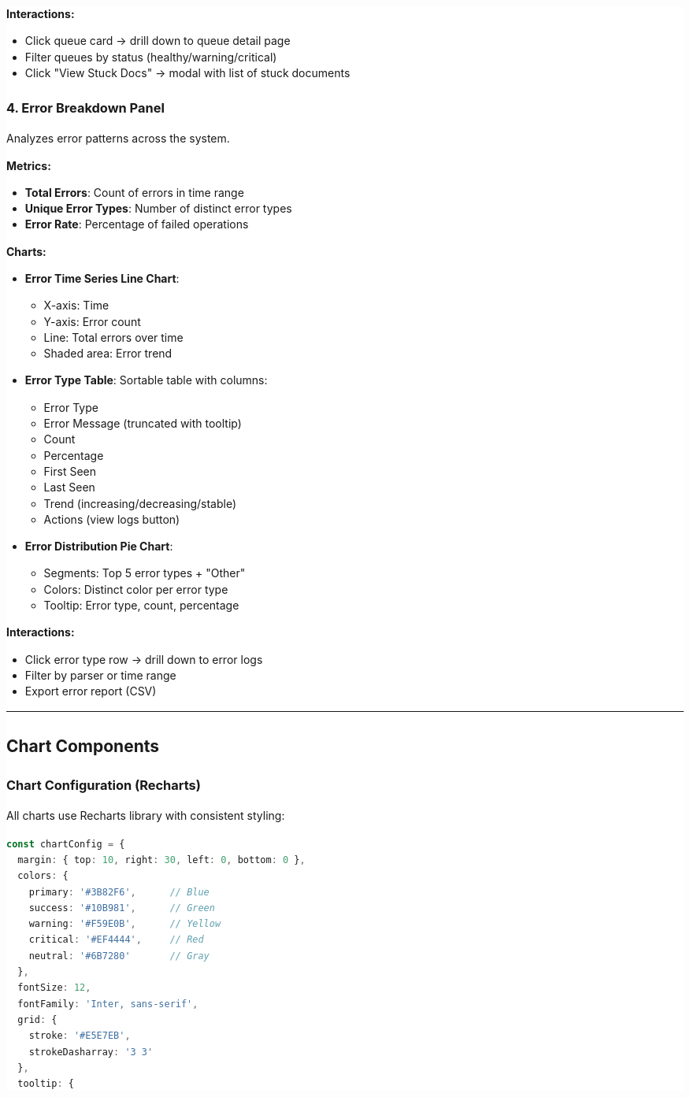 **Interactions:**
- Click queue card → drill down to queue detail page
- Filter queues by status (healthy/warning/critical)
- Click "View Stuck Docs" → modal with list of stuck documents

### 4. Error Breakdown Panel

Analyzes error patterns across the system.

**Metrics:**
- **Total Errors**: Count of errors in time range
- **Unique Error Types**: Number of distinct error types
- **Error Rate**: Percentage of failed operations

**Charts:**
- **Error Time Series Line Chart**:
  - X-axis: Time
  - Y-axis: Error count
  - Line: Total errors over time
  - Shaded area: Error trend

- **Error Type Table**: Sortable table with columns:
  - Error Type
  - Error Message (truncated with tooltip)
  - Count
  - Percentage
  - First Seen
  - Last Seen
  - Trend (increasing/decreasing/stable)
  - Actions (view logs button)

- **Error Distribution Pie Chart**:
  - Segments: Top 5 error types + "Other"
  - Colors: Distinct color per error type
  - Tooltip: Error type, count, percentage

**Interactions:**
- Click error type row → drill down to error logs
- Filter by parser or time range
- Export error report (CSV)

---

## Chart Components

### Chart Configuration (Recharts)

All charts use Recharts library with consistent styling:

```typescript
const chartConfig = {
  margin: { top: 10, right: 30, left: 0, bottom: 0 },
  colors: {
    primary: '#3B82F6',      // Blue
    success: '#10B981',      // Green
    warning: '#F59E0B',      // Yellow
    critical: '#EF4444',     // Red
    neutral: '#6B7280'       // Gray
  },
  fontSize: 12,
  fontFamily: 'Inter, sans-serif',
  grid: {
    stroke: '#E5E7EB',
    strokeDasharray: '3 3'
  },
  tooltip: {
```